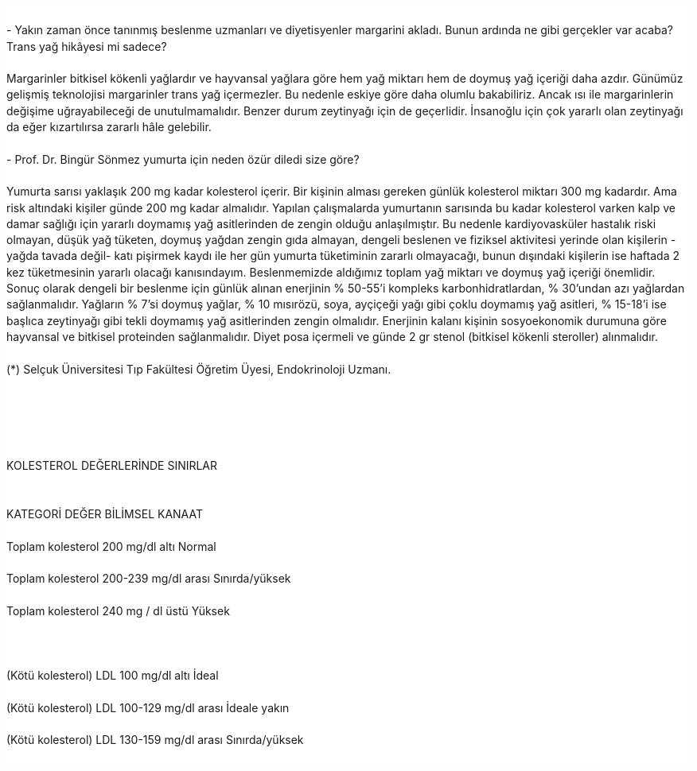    <br/>
   - Yakın zaman önce tanınmış beslenme uzmanları ve diyetisyenler margarini akladı. Bunun ardında ne gibi gerçekler var acaba? Trans yağ hikâyesi mi sadece?
   <br/>
   <br/>
   Margarinler bitkisel kökenli yağlardır ve hayvansal yağlara göre hem yağ miktarı hem de doymuş yağ içeriği daha azdır. Günümüz gelişmiş teknolojisi margarinler trans yağ içermezler. Bu nedenle eskiye göre daha olumlu bakabiliriz. Ancak ısı ile margarinlerin değişime uğrayabileceği de unutulmamalıdır. Benzer durum zeytinyağı için de geçerlidir. İnsanoğlu için çok yararlı olan zeytinyağı da eğer kızartılırsa zararlı hâle gelebilir.
   <br/>
   <br/>
   - Prof. Dr. Bingür Sönmez yumurta için neden özür diledi size göre?
   <br/>
   <br/>
   Yumurta sarısı yaklaşık 200 mg kadar kolesterol içerir. Bir kişinin alması gereken günlük kolesterol miktarı 300 mg kadardır. Ama risk altındaki kişiler günde 200 mg kadar almalıdır. Yapılan çalışmalarda yumurtanın sarısında bu kadar kolesterol varken kalp ve damar sağlığı için yararlı doymamış yağ asitlerinden de zengin olduğu anlaşılmıştır. Bu nedenle kardiyovasküler hastalık riski olmayan, düşük yağ tüketen, doymuş yağdan zengin gıda almayan, dengeli beslenen ve fiziksel aktivitesi yerinde olan kişilerin -yağda tavada değil- katı pişirmek kaydı ile her gün yumurta tüketiminin zararlı olmayacağı, bunun dışındaki kişilerin ise haftada 2 kez tüketmesinin yararlı olacağı kanısındayım. Beslenmemizde aldığımız toplam yağ miktarı ve doymuş yağ içeriği önemlidir. Sonuç olarak dengeli bir beslenme için günlük alınan enerjinin % 50-55’i kompleks karbonhidratlardan, % 30’undan azı yağlardan sağlanmalıdır. Yağların % 7’si doymuş yağlar, % 10 mısırözü, soya, ayçiçeği yağı gibi çoklu doymamış yağ asitleri, % 15-18’i ise başlıca zeytinyağı gibi tekli doymamış yağ asitlerinden zengin olmalıdır. Enerjinin kalanı kişinin sosyoekonomik durumuna göre hayvansal ve bitkisel proteinden sağlanmalıdır. Diyet posa içermeli ve günde 2 gr stenol (bitkisel kökenli steroller) alınmalıdır.
   <br/>
   <br/>
   (*) Selçuk Üniversitesi Tıp Fakültesi Öğretim Üyesi, Endokrinoloji Uzmanı.
   <br/>
   <br/>
   <br/>
   <br/>
   <br/>
   <br/>
   KOLESTEROL DEĞERLERİNDE SINIRLAR
   <br/>
   <br/>
   <br/>
   KATEGORİ	DEĞER	BİLİMSEL KANAAT
   <br/>
   <br/>
   Toplam kolesterol	200 mg/dl altı	Normal
   <br/>
   <br/>
   Toplam kolesterol	200-239 mg/dl arası	Sınırda/yüksek
   <br/>
   <br/>
   Toplam kolesterol	240 mg / dl üstü	Yüksek
   <br/>
   <br/>
   <br/>
   <br/>
   (Kötü kolesterol) LDL	100 mg/dl altı	İdeal
   <br/>
   <br/>
   (Kötü kolesterol) LDL	100-129  mg/dl arası	İdeale yakın
   <br/>
   <br/>
   (Kötü kolesterol) LDL	130-159 mg/dl arası	Sınırda/yüksek
   <br/>
   <br/>